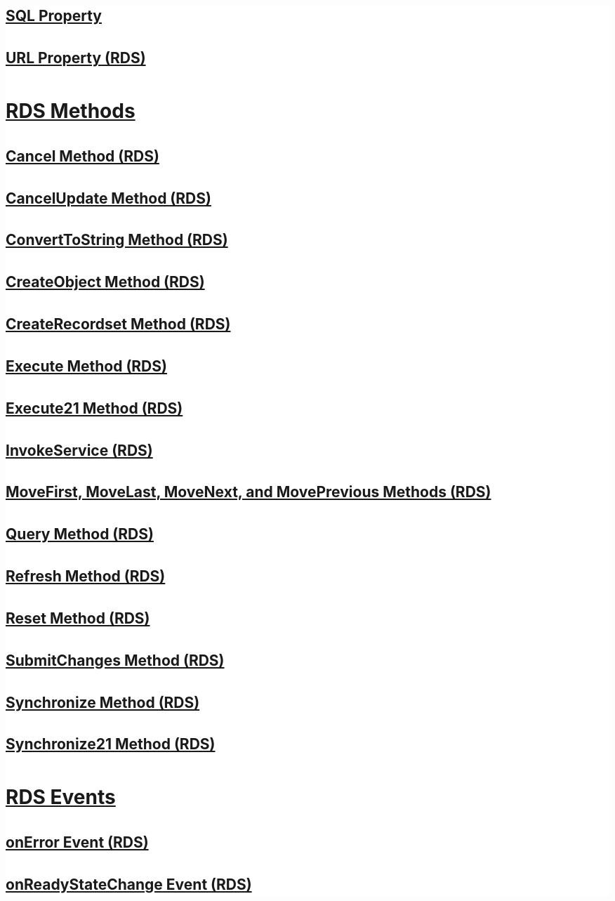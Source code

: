 ## [SQL Property](sql-property.md)
## [URL Property (RDS)](url-property-rds.md)

# [RDS Methods](rds-methods.md)
## [Cancel Method (RDS)](cancel-method-rds.md)
## [CancelUpdate Method (RDS)](cancelupdate-method-rds.md)
## [ConvertToString Method (RDS)](converttostring-method-rds.md)
## [CreateObject Method (RDS)](createobject-method-rds.md)
## [CreateRecordset Method (RDS)](createrecordset-method-rds.md)
## [Execute Method (RDS)](execute-method-rds.md)
## [Execute21 Method (RDS)](execute21-method-rds.md)
## [InvokeService (RDS)](invokeservice-rds.md)
## [MoveFirst, MoveLast, MoveNext, and MovePrevious Methods (RDS)](movefirst-movelast-movenext-and-moveprevious-methods-rds.md)
## [Query Method (RDS)](query-method-rds.md)
## [Refresh Method (RDS)](refresh-method-rds.md)
## [Reset Method (RDS)](reset-method-rds.md)
## [SubmitChanges Method (RDS)](submitchanges-method-rds.md)
## [Synchronize Method (RDS)](synchronize-method-rds.md)
## [Synchronize21 Method (RDS)](synchronize21-method-rds.md)

# [RDS Events](rds-events.md)
## [onError Event (RDS)](onerror-event-rds.md)
## [onReadyStateChange Event (RDS)](onreadystatechange-event-rds.md)
